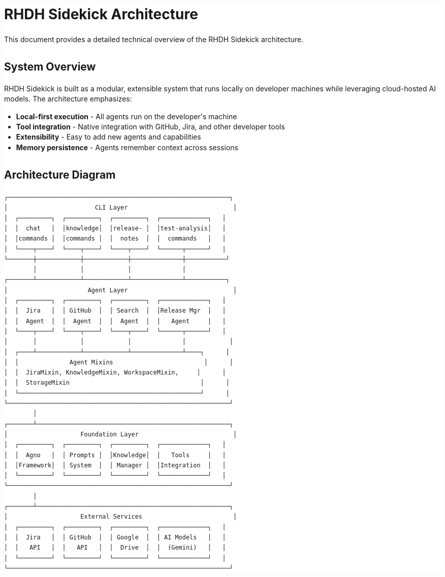 # RHDH Sidekick Architecture

This document provides a detailed technical overview of the RHDH Sidekick architecture.

## System Overview

RHDH Sidekick is built as a modular, extensible system that runs locally on developer machines while leveraging cloud-hosted AI models. The architecture emphasizes:

- **Local-first execution** - All agents run on the developer's machine
- **Tool integration** - Native integration with GitHub, Jira, and other developer tools
- **Extensibility** - Easy to add new agents and capabilities
- **Memory persistence** - Agents remember context across sessions

## Architecture Diagram

```
┌─────────────────────────────────────────────────────────────┐
│                        CLI Layer                             │
│  ┌─────────┐  ┌─────────┐  ┌─────────┐  ┌─────────────┐   │
│  │  chat   │  │knowledge│  │release- │  │test-analysis│   │
│  │commands │  │commands │  │  notes  │  │  commands   │   │
│  └────┬────┘  └────┬────┘  └────┬────┘  └──────┬──────┘   │
└───────┼────────────┼────────────┼──────────────┼───────────┘
        │            │            │              │
┌───────┴────────────┴────────────┴──────────────┴───────────┐
│                      Agent Layer                             │
│  ┌─────────┐  ┌─────────┐  ┌─────────┐  ┌─────────────┐   │
│  │  Jira   │  │ GitHub  │  │ Search  │  │Release Mgr  │   │
│  │  Agent  │  │  Agent  │  │  Agent  │  │   Agent     │   │
│  └────┬────┘  └────┬────┘  └────┬────┘  └──────┬──────┘   │
│       │            │            │              │            │
│  ┌────┴────────────┴────────────┴──────────────┴────┐      │
│  │              Agent Mixins                         │      │
│  │  JiraMixin, KnowledgeMixin, WorkspaceMixin,     │      │
│  │  StorageMixin                                    │      │
│  └──────────────────────────────────────────────────┘      │
└─────────────────────────────────────────────────────────────┘
        │
┌───────┴─────────────────────────────────────────────────────┐
│                    Foundation Layer                          │
│  ┌─────────┐  ┌─────────┐  ┌─────────┐  ┌─────────────┐   │
│  │  Agno   │  │ Prompts │  │Knowledge│  │   Tools     │   │
│  │Framework│  │ System  │  │ Manager │  │Integration  │   │
│  └─────────┘  └─────────┘  └─────────┘  └─────────────┘   │
└─────────────────────────────────────────────────────────────┘
        │
┌───────┴─────────────────────────────────────────────────────┐
│                    External Services                         │
│  ┌─────────┐  ┌─────────┐  ┌─────────┐  ┌─────────────┐   │
│  │  Jira   │  │ GitHub  │  │ Google  │  │ AI Models   │   │
│  │   API   │  │   API   │  │  Drive  │  │  (Gemini)   │   │
│  └─────────┘  └─────────┘  └─────────┘  └─────────────┘   │
└─────────────────────────────────────────────────────────────┘
```
